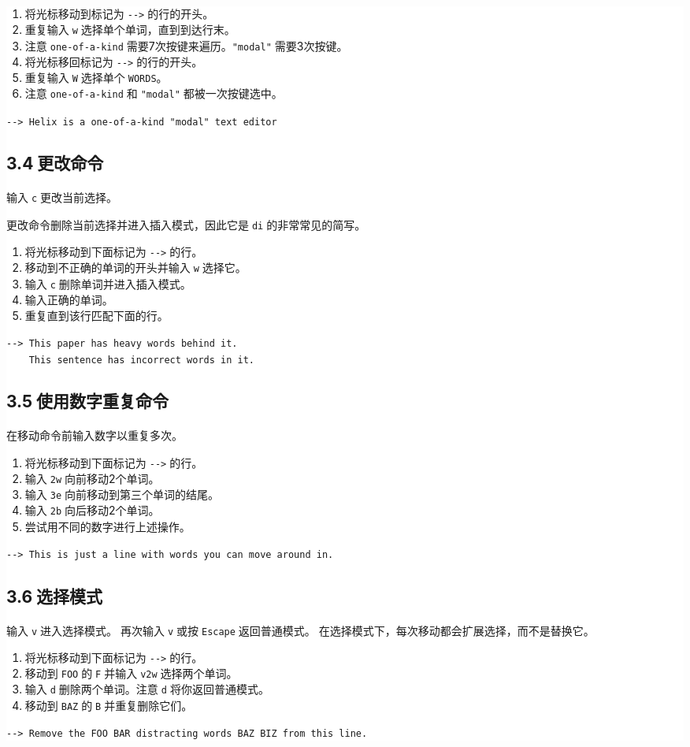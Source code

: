1. 将光标移动到标记为 `-->` 的行的开头。
2. 重复输入 `w` 选择单个单词，直到到达行末。
3. 注意 `one-of-a-kind` 需要7次按键来遍历。`"modal"` 需要3次按键。
4. 将光标移回标记为 `-->` 的行的开头。
5. 重复输入 `W` 选择单个 `WORDS`。
6. 注意 `one-of-a-kind` 和 `"modal"` 都被一次按键选中。

```plaintext
--> Helix is a one-of-a-kind "modal" text editor
```


## 3.4 更改命令

输入 `c` 更改当前选择。

更改命令删除当前选择并进入插入模式，因此它是 `di` 的非常常见的简写。

1. 将光标移动到下面标记为 `-->` 的行。
2. 移动到不正确的单词的开头并输入 `w` 选择它。
3. 输入 `c` 删除单词并进入插入模式。
4. 输入正确的单词。
5. 重复直到该行匹配下面的行。

```plaintext
--> This paper has heavy words behind it.
    This sentence has incorrect words in it.
```

## 3.5 使用数字重复命令

在移动命令前输入数字以重复多次。

1. 将光标移动到下面标记为 `-->` 的行。
2. 输入 `2w` 向前移动2个单词。
3. 输入 `3e` 向前移动到第三个单词的结尾。
4. 输入 `2b` 向后移动2个单词。
5. 尝试用不同的数字进行上述操作。

```plaintext
--> This is just a line with words you can move around in.
```


## 3.6 选择模式

输入 `v` 进入选择模式。
再次输入 `v` 或按 `Escape` 返回普通模式。
在选择模式下，每次移动都会扩展选择，而不是替换它。

1. 将光标移动到下面标记为 `-->` 的行。
2. 移动到 `FOO` 的 `F` 并输入 `v2w` 选择两个单词。
3. 输入 `d` 删除两个单词。注意 `d` 将你返回普通模式。
4. 移动到 `BAZ` 的 `B` 并重复删除它们。

```plaintext
--> Remove the FOO BAR distracting words BAZ BIZ from this line.
```

